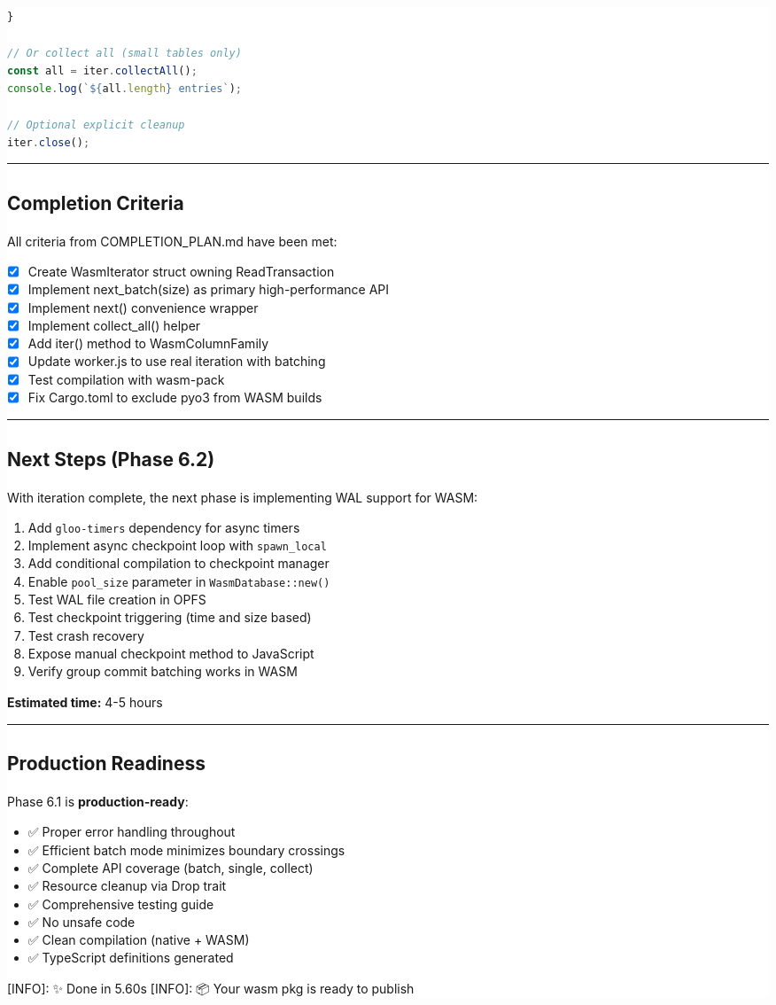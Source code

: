 ```javascript
}

// Or collect all (small tables only)
const all = iter.collectAll();
console.log(`${all.length} entries`);

// Optional explicit cleanup
iter.close();
```

---

## Completion Criteria

All criteria from COMPLETION_PLAN.md have been met:

- [x] Create WasmIterator struct owning ReadTransaction
- [x] Implement next_batch(size) as primary high-performance API
- [x] Implement next() convenience wrapper
- [x] Implement collect_all() helper
- [x] Add iter() method to WasmColumnFamily
- [x] Update worker.js to use real iteration with batching
- [x] Test compilation with wasm-pack
- [x] Fix Cargo.toml to exclude pyo3 from WASM builds

---

## Next Steps (Phase 6.2)

With iteration complete, the next phase is implementing WAL support for WASM:

1. Add `gloo-timers` dependency for async timers
2. Implement async checkpoint loop with `spawn_local`
3. Add conditional compilation to checkpoint manager
4. Enable `pool_size` parameter in `WasmDatabase::new()`
5. Test WAL file creation in OPFS
6. Test checkpoint triggering (time and size based)
7. Test crash recovery
8. Expose manual checkpoint method to JavaScript
9. Verify group commit batching works in WASM

**Estimated time:** 4-5 hours

---

## Production Readiness

Phase 6.1 is **production-ready**:

- ✅ Proper error handling throughout
- ✅ Efficient batch mode minimizes boundary crossings
- ✅ Complete API coverage (batch, single, collect)
- ✅ Resource cleanup via Drop trait
- ✅ Comprehensive testing guide
- ✅ No unsafe code
- ✅ Clean compilation (native + WASM)
- ✅ TypeScript definitions generated


[INFO]: ✨   Done in 5.60s
[INFO]: 📦   Your wasm pkg is ready to publish